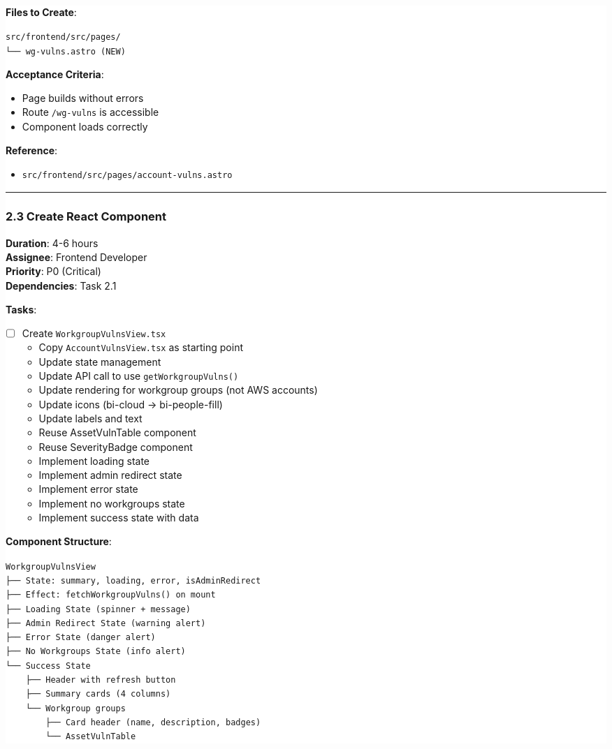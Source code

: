 **Files to Create**:
```
src/frontend/src/pages/
└── wg-vulns.astro (NEW)
```

**Acceptance Criteria**:
- Page builds without errors
- Route `/wg-vulns` is accessible
- Component loads correctly

**Reference**:
- `src/frontend/src/pages/account-vulns.astro`

---

### 2.3 Create React Component
**Duration**: 4-6 hours  
**Assignee**: Frontend Developer  
**Priority**: P0 (Critical)  
**Dependencies**: Task 2.1

**Tasks**:
- [ ] Create `WorkgroupVulnsView.tsx`
  - Copy `AccountVulnsView.tsx` as starting point
  - Update state management
  - Update API call to use `getWorkgroupVulns()`
  - Update rendering for workgroup groups (not AWS accounts)
  - Update icons (bi-cloud → bi-people-fill)
  - Update labels and text
  - Reuse AssetVulnTable component
  - Reuse SeverityBadge component
  - Implement loading state
  - Implement admin redirect state
  - Implement error state
  - Implement no workgroups state
  - Implement success state with data

**Component Structure**:
```tsx
WorkgroupVulnsView
├── State: summary, loading, error, isAdminRedirect
├── Effect: fetchWorkgroupVulns() on mount
├── Loading State (spinner + message)
├── Admin Redirect State (warning alert)
├── Error State (danger alert)
├── No Workgroups State (info alert)
└── Success State
    ├── Header with refresh button
    ├── Summary cards (4 columns)
    └── Workgroup groups
        ├── Card header (name, description, badges)
        └── AssetVulnTable
```
